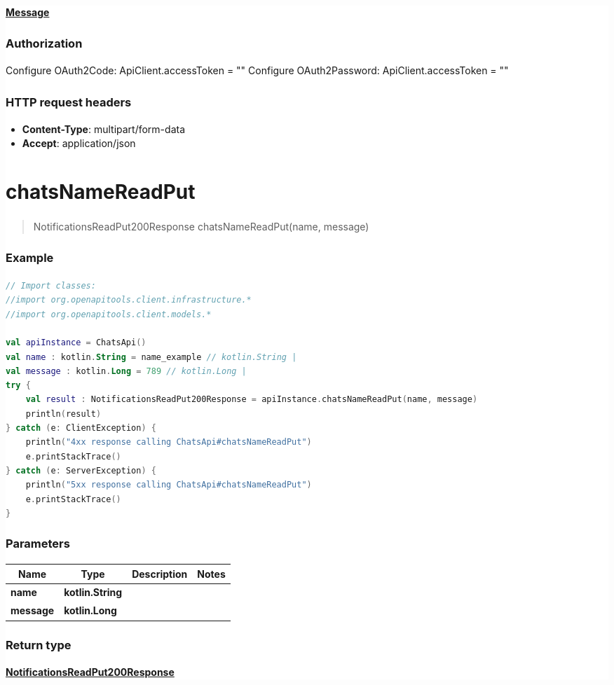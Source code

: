 [**Message**](Message.md)

### Authorization


Configure OAuth2Code:
    ApiClient.accessToken = ""
Configure OAuth2Password:
    ApiClient.accessToken = ""

### HTTP request headers

 - **Content-Type**: multipart/form-data
 - **Accept**: application/json

<a name="chatsNameReadPut"></a>
# **chatsNameReadPut**
> NotificationsReadPut200Response chatsNameReadPut(name, message)



### Example
```kotlin
// Import classes:
//import org.openapitools.client.infrastructure.*
//import org.openapitools.client.models.*

val apiInstance = ChatsApi()
val name : kotlin.String = name_example // kotlin.String | 
val message : kotlin.Long = 789 // kotlin.Long | 
try {
    val result : NotificationsReadPut200Response = apiInstance.chatsNameReadPut(name, message)
    println(result)
} catch (e: ClientException) {
    println("4xx response calling ChatsApi#chatsNameReadPut")
    e.printStackTrace()
} catch (e: ServerException) {
    println("5xx response calling ChatsApi#chatsNameReadPut")
    e.printStackTrace()
}
```

### Parameters

Name | Type | Description  | Notes
------------- | ------------- | ------------- | -------------
 **name** | **kotlin.String**|  |
 **message** | **kotlin.Long**|  |

### Return type

[**NotificationsReadPut200Response**](NotificationsReadPut200Response.md)
